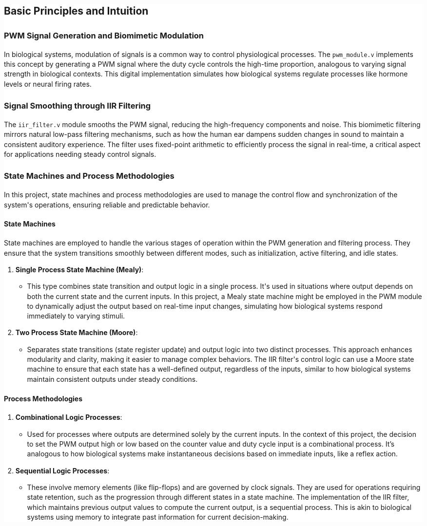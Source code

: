 ## Basic Principles and Intuition

### PWM Signal Generation and Biomimetic Modulation

In biological systems, modulation of signals is a common way to control physiological processes. The `pwm_module.v` implements this concept by generating a PWM signal where the duty cycle controls the high-time proportion, analogous to varying signal strength in biological contexts. This digital implementation simulates how biological systems regulate processes like hormone levels or neural firing rates.

### Signal Smoothing through IIR Filtering

The `iir_filter.v` module smooths the PWM signal, reducing the high-frequency components and noise. This biomimetic filtering mirrors natural low-pass filtering mechanisms, such as how the human ear dampens sudden changes in sound to maintain a consistent auditory experience. The filter uses fixed-point arithmetic to efficiently process the signal in real-time, a critical aspect for applications needing steady control signals.

### State Machines and Process Methodologies

In this project, state machines and process methodologies are used to manage the control flow and synchronization of the system's operations, ensuring reliable and predictable behavior.

#### State Machines

State machines are employed to handle the various stages of operation within the PWM generation and filtering process. They ensure that the system transitions smoothly between different modes, such as initialization, active filtering, and idle states.

1. **Single Process State Machine (Mealy)**: 
   - This type combines state transition and output logic in a single process. It's used in situations where output depends on both the current state and the current inputs. In this project, a Mealy state machine might be employed in the PWM module to dynamically adjust the output based on real-time input changes, simulating how biological systems respond immediately to varying stimuli.

2. **Two Process State Machine (Moore)**: 
   - Separates state transitions (state register update) and output logic into two distinct processes. This approach enhances modularity and clarity, making it easier to manage complex behaviors. The IIR filter's control logic can use a Moore state machine to ensure that each state has a well-defined output, regardless of the inputs, similar to how biological systems maintain consistent outputs under steady conditions.

#### Process Methodologies

1. **Combinational Logic Processes**: 
   - Used for processes where outputs are determined solely by the current inputs. In the context of this project, the decision to set the PWM output high or low based on the counter value and duty cycle input is a combinational process. It’s analogous to how biological systems make instantaneous decisions based on immediate inputs, like a reflex action.

2. **Sequential Logic Processes**: 
   - These involve memory elements (like flip-flops) and are governed by clock signals. They are used for operations requiring state retention, such as the progression through different states in a state machine. The implementation of the IIR filter, which maintains previous output values to compute the current output, is a sequential process. This is akin to biological systems using memory to integrate past information for current decision-making.
